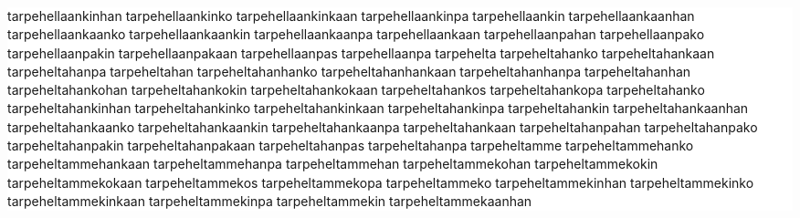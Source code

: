 tarpehellaankinhan
tarpehellaankinko
tarpehellaankinkaan
tarpehellaankinpa
tarpehellaankin
tarpehellaankaanhan
tarpehellaankaanko
tarpehellaankaankin
tarpehellaankaanpa
tarpehellaankaan
tarpehellaanpahan
tarpehellaanpako
tarpehellaanpakin
tarpehellaanpakaan
tarpehellaanpas
tarpehellaanpa
tarpehelta
tarpeheltahanko
tarpeheltahankaan
tarpeheltahanpa
tarpeheltahan
tarpeheltahanhanko
tarpeheltahanhankaan
tarpeheltahanhanpa
tarpeheltahanhan
tarpeheltahankohan
tarpeheltahankokin
tarpeheltahankokaan
tarpeheltahankos
tarpeheltahankopa
tarpeheltahanko
tarpeheltahankinhan
tarpeheltahankinko
tarpeheltahankinkaan
tarpeheltahankinpa
tarpeheltahankin
tarpeheltahankaanhan
tarpeheltahankaanko
tarpeheltahankaankin
tarpeheltahankaanpa
tarpeheltahankaan
tarpeheltahanpahan
tarpeheltahanpako
tarpeheltahanpakin
tarpeheltahanpakaan
tarpeheltahanpas
tarpeheltahanpa
tarpeheltamme
tarpeheltammehanko
tarpeheltammehankaan
tarpeheltammehanpa
tarpeheltammehan
tarpeheltammekohan
tarpeheltammekokin
tarpeheltammekokaan
tarpeheltammekos
tarpeheltammekopa
tarpeheltammeko
tarpeheltammekinhan
tarpeheltammekinko
tarpeheltammekinkaan
tarpeheltammekinpa
tarpeheltammekin
tarpeheltammekaanhan